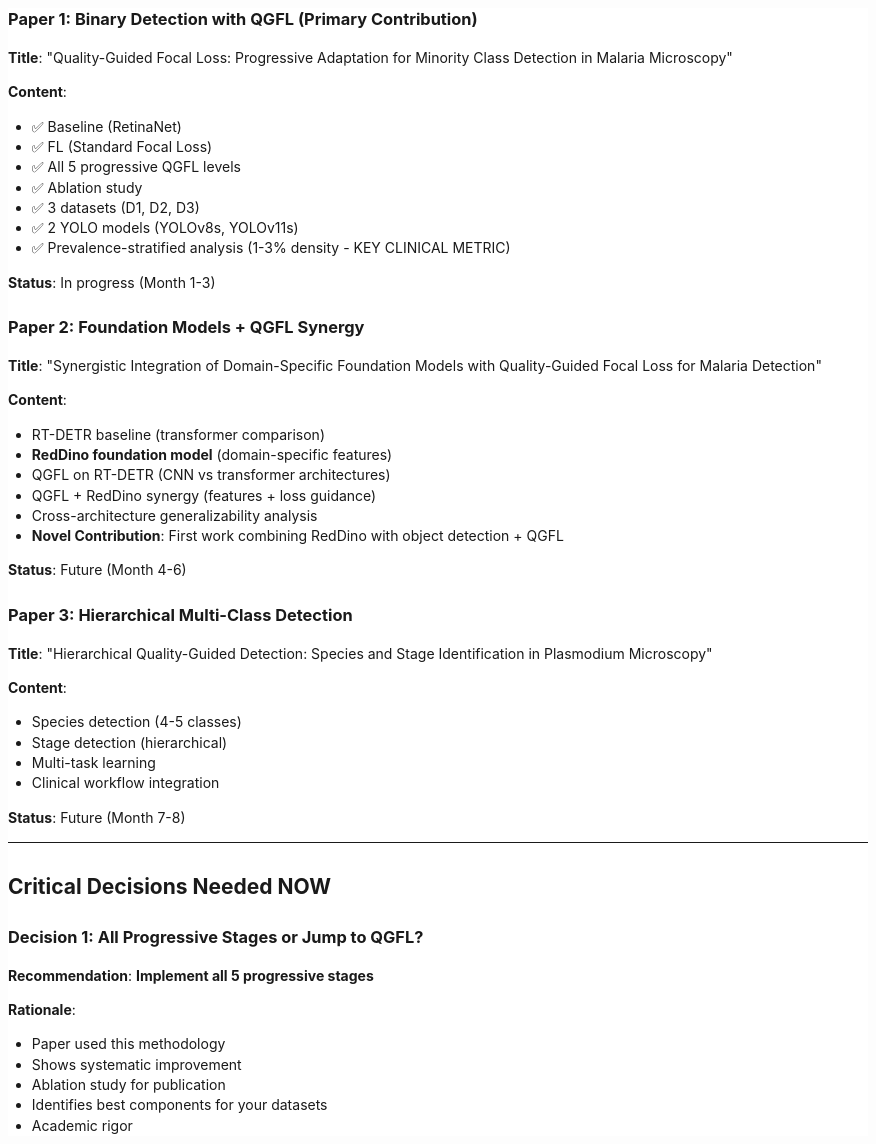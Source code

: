 ### Paper 1: Binary Detection with QGFL (Primary Contribution)

**Title**: "Quality-Guided Focal Loss: Progressive Adaptation for Minority Class Detection in Malaria Microscopy"

**Content**:
- ✅ Baseline (RetinaNet)
- ✅ FL (Standard Focal Loss)
- ✅ All 5 progressive QGFL levels
- ✅ Ablation study
- ✅ 3 datasets (D1, D2, D3)
- ✅ 2 YOLO models (YOLOv8s, YOLOv11s)
- ✅ Prevalence-stratified analysis (1-3% density - KEY CLINICAL METRIC)

**Status**: In progress (Month 1-3)

### Paper 2: Foundation Models + QGFL Synergy

**Title**: "Synergistic Integration of Domain-Specific Foundation Models with Quality-Guided Focal Loss for Malaria Detection"

**Content**:
- RT-DETR baseline (transformer comparison)
- **RedDino foundation model** (domain-specific features)
- QGFL on RT-DETR (CNN vs transformer architectures)
- QGFL + RedDino synergy (features + loss guidance)
- Cross-architecture generalizability analysis
- **Novel Contribution**: First work combining RedDino with object detection + QGFL

**Status**: Future (Month 4-6)

### Paper 3: Hierarchical Multi-Class Detection

**Title**: "Hierarchical Quality-Guided Detection: Species and Stage Identification in Plasmodium Microscopy"

**Content**:
- Species detection (4-5 classes)
- Stage detection (hierarchical)
- Multi-task learning
- Clinical workflow integration

**Status**: Future (Month 7-8)

---

## Critical Decisions Needed NOW

### Decision 1: All Progressive Stages or Jump to QGFL?

**Recommendation**: **Implement all 5 progressive stages**

**Rationale**:
- Paper used this methodology
- Shows systematic improvement
- Ablation study for publication
- Identifies best components for your datasets
- Academic rigor
